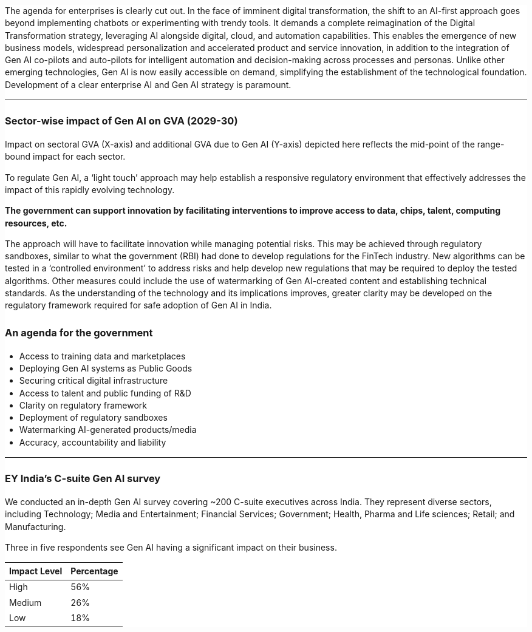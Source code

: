 The agenda for enterprises is clearly cut out. In the face of imminent digital transformation, the shift to an AI-first approach goes beyond implementing chatbots or experimenting with trendy tools. It demands a complete reimagination of the Digital Transformation strategy, leveraging AI alongside digital, cloud, and automation capabilities. This enables the emergence of new business models, widespread personalization and accelerated product and service innovation, in addition to the integration of Gen AI co-pilots and auto-pilots for intelligent automation and decision-making across processes and personas. Unlike other emerging technologies, Gen AI is now easily accessible on demand, simplifying the establishment of the technological foundation. Development of a clear enterprise AI and Gen AI strategy is paramount.

---

### Sector-wise impact of Gen AI on GVA (2029-30)

Impact on sectoral GVA (X-axis) and additional GVA due to Gen AI (Y-axis) depicted here reflects the mid-point of the range-bound impact for each sector.

To regulate Gen AI, a ‘light touch’ approach may help establish a responsive regulatory environment that effectively addresses the impact of this rapidly evolving technology.

**The government can support innovation by facilitating interventions to improve access to data, chips, talent, computing resources, etc.**

The approach will have to facilitate innovation while managing potential risks. This may be achieved through regulatory sandboxes, similar to what the government (RBI) had done to develop regulations for the FinTech industry. New algorithms can be tested in a ‘controlled environment’ to address risks and help develop new regulations that may be required to deploy the tested algorithms. Other measures could include the use of watermarking of Gen AI-created content and establishing technical standards. As the understanding of the technology and its implications improves, greater clarity may be developed on the regulatory framework required for safe adoption of Gen AI in India.

### An agenda for the government

- Access to training data and marketplaces
- Deploying Gen AI systems as Public Goods
- Securing critical digital infrastructure
- Access to talent and public funding of R&D
- Clarity on regulatory framework
- Deployment of regulatory sandboxes
- Watermarking AI-generated products/media
- Accuracy, accountability and liability

---

### EY India’s C-suite Gen AI survey

We conducted an in-depth Gen AI survey covering ~200 C-suite executives across India. They represent diverse sectors, including Technology; Media and Entertainment; Financial Services; Government; Health, Pharma and Life sciences; Retail; and Manufacturing.

Three in five respondents see Gen AI having a significant impact on their business.

| Impact Level | Percentage |
|--------------|------------|
| High         | 56%        |
| Medium       | 26%        |
| Low          | 18%        |
